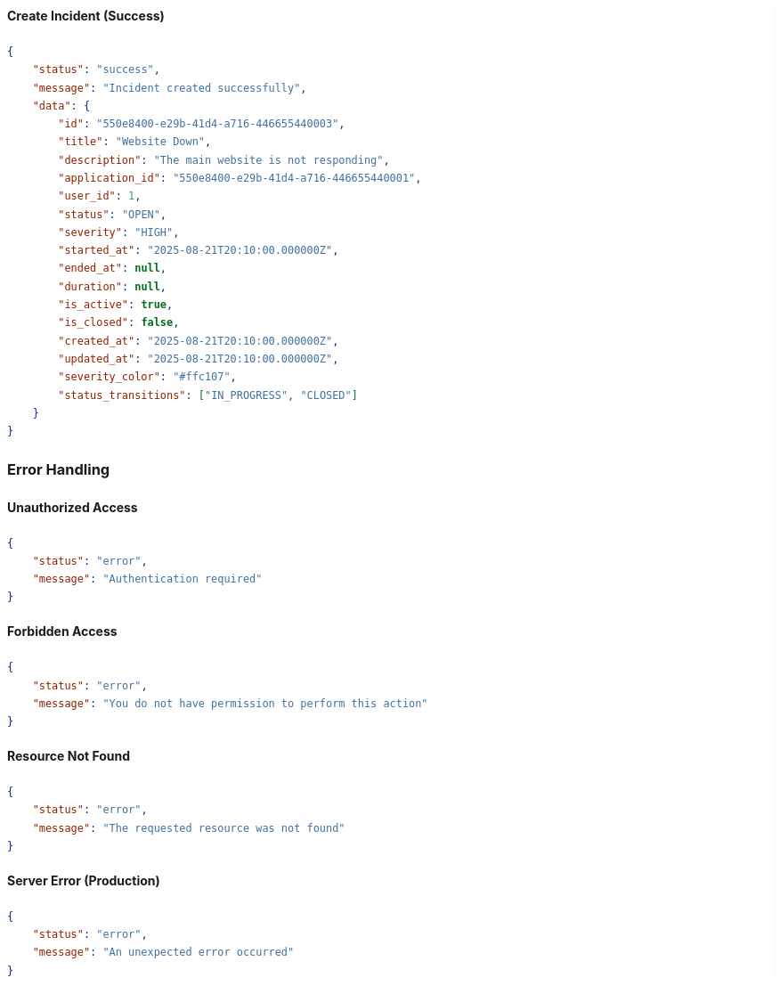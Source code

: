 #### Create Incident (Success)
```json
{
    "status": "success",
    "message": "Incident created successfully",
    "data": {
        "id": "550e8400-e29b-41d4-a716-446655440003",
        "title": "Website Down",
        "description": "The main website is not responding",
        "application_id": "550e8400-e29b-41d4-a716-446655440001",
        "user_id": 1,
        "status": "OPEN",
        "severity": "HIGH",
        "started_at": "2025-08-21T20:10:00.000000Z",
        "ended_at": null,
        "duration": null,
        "is_active": true,
        "is_closed": false,
        "created_at": "2025-08-21T20:10:00.000000Z",
        "updated_at": "2025-08-21T20:10:00.000000Z",
        "severity_color": "#ffc107",
        "status_transitions": ["IN_PROGRESS", "CLOSED"]
    }
}
```

### Error Handling

#### Unauthorized Access
```json
{
    "status": "error",
    "message": "Authentication required"
}
```

#### Forbidden Access
```json
{
    "status": "error",
    "message": "You do not have permission to perform this action"
}
```

#### Resource Not Found
```json
{
    "status": "error",
    "message": "The requested resource was not found"
}
```

#### Server Error (Production)
```json
{
    "status": "error",
    "message": "An unexpected error occurred"
}
```
